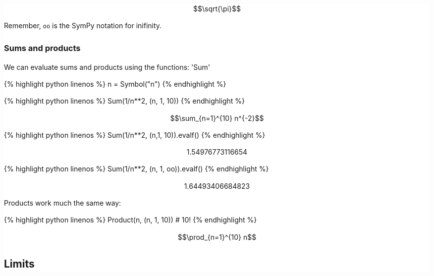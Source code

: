 


$$\sqrt{\pi}$$



Remember, `oo` is the SymPy notation for inifinity.

### Sums and products

We can evaluate sums and products using the functions: 'Sum'


{% highlight python linenos  %}
n = Symbol("n")
{% endhighlight %}


{% highlight python linenos  %}
Sum(1/n**2, (n, 1, 10))
{% endhighlight %}




$$\sum_{n=1}^{10} n^{-2}$$




{% highlight python linenos  %}
Sum(1/n**2, (n,1, 10)).evalf()
{% endhighlight %}




$$1.54976773116654$$




{% highlight python linenos  %}
Sum(1/n**2, (n, 1, oo)).evalf()
{% endhighlight %}




$$1.64493406684823$$



Products work much the same way:


{% highlight python linenos  %}
Product(n, (n, 1, 10)) # 10!
{% endhighlight %}




$$\prod_{n=1}^{10} n$$



## Limits
